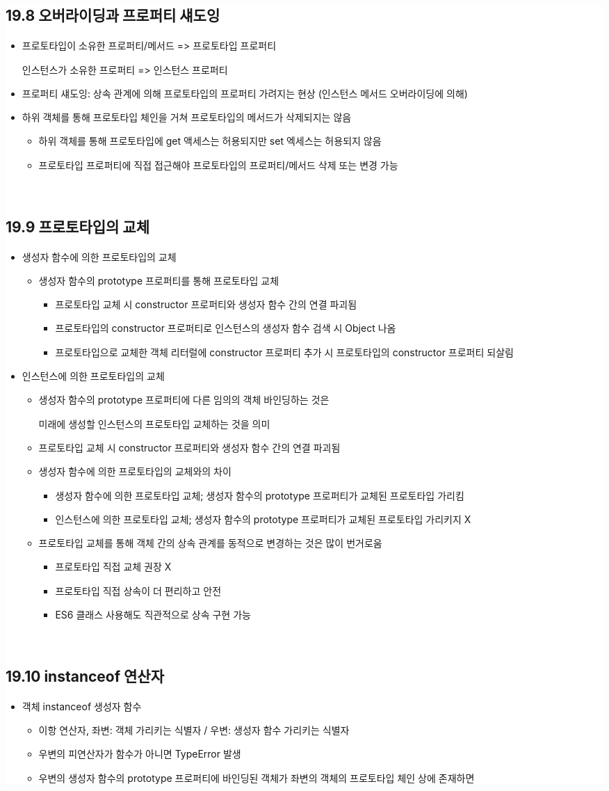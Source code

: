 ## 19.8 오버라이딩과 프로퍼티 섀도잉

- 프로토타입이 소유한 프로퍼티/메서드 => 프로토타입 프로퍼티

  인스턴스가 소유한 프로퍼티 => 인스턴스 프로퍼티

- 프로퍼티 섀도잉: 상속 관계에 의해 프로토타입의 프로퍼티 가려지는 현상 (인스턴스 메서드 오버라이딩에 의해)

- 하위 객체를 통해 프로토타입 체인을 거쳐 프로토타입의 메서드가 삭제되지는 않음

  - 하위 객체를 통해 프로토타입에 get 액세스는 허용되지만 set 엑세스는 허용되지 않음

  - 프로토타입 프로퍼티에 직접 접근해야 프로토타입의 프로퍼티/메서드 삭제 또는 변경 가능

<br/>

## 19.9 프로토타입의 교체

- 생성자 함수에 의한 프로토타입의 교체

  - 생성자 함수의 prototype 프로퍼티를 통해 프로토타입 교체

    - 프로토타입 교체 시 constructor 프로퍼티와 생성자 함수 간의 연결 파괴됨

    - 프로토타입의 constructor 프로퍼티로 인스턴스의 생성자 함수 검색 시 Object 나옴

    - 프로토타입으로 교체한 객체 리터럴에 constructor 프로퍼티 추가 시 프로토타입의 constructor 프로퍼티 되살림

- 인스턴스에 의한 프로토타입의 교체

  - 생성자 함수의 prototype 프로퍼티에 다른 임의의 객체 바인딩하는 것은

    미래에 생성할 인스턴스의 프로토타입 교체하는 것을 의미

  - 프로토타입 교체 시 constructor 프로퍼티와 생성자 함수 간의 연결 파괴됨

  - 생성자 함수에 의한 프로토타입의 교체와의 차이

    - 생성자 함수에 의한 프로토타입 교체; 생성자 함수의 prototype 프로퍼티가 교체된 프로토타입 가리킴

    - 인스턴스에 의한 프로토타입 교체; 생성자 함수의 prototype 프로퍼티가 교체된 프로토타입 가리키지 X

  - 프로토타입 교체를 통해 객체 간의 상속 관계를 동적으로 변경하는 것은 많이 번거로움

    - 프로토타입 직접 교체 권장 X

    - 프로토타입 직접 상속이 더 편리하고 안전

    - ES6 클래스 사용해도 직관적으로 상속 구현 가능

<br/>

## 19.10 instanceof 연산자

- 객체 instanceof 생성자 함수

  - 이항 연산자, 좌변: 객체 가리키는 식별자 / 우변: 생성자 함수 가리키는 식별자

  - 우변의 피연산자가 함수가 아니면 TypeError 발생

  - 우변의 생성자 함수의 prototype 프로퍼티에 바인딩된 객체가 좌변의 객체의 프로토타입 체인 상에 존재하면
